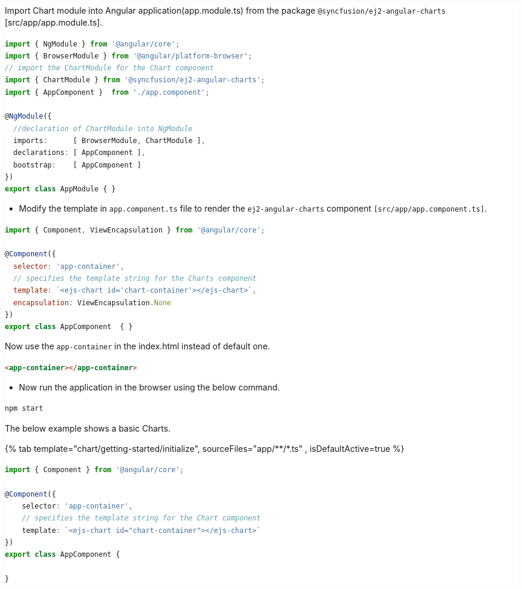 Import Chart module into Angular application(app.module.ts) from the package `@syncfusion/ej2-angular-charts` [src/app/app.module.ts].

```typescript
import { NgModule } from '@angular/core';
import { BrowserModule } from '@angular/platform-browser';
// import the ChartModule for the Chart component
import { ChartModule } from '@syncfusion/ej2-angular-charts';
import { AppComponent }  from './app.component';

@NgModule({
  //declaration of ChartModule into NgModule
  imports:      [ BrowserModule, ChartModule ],
  declarations: [ AppComponent ],
  bootstrap:    [ AppComponent ]
})
export class AppModule { }
```

* Modify the template in `app.component.ts` file to render the `ej2-angular-charts` component
`[src/app/app.component.ts]`.

```javascript
import { Component, ViewEncapsulation } from '@angular/core';

@Component({
  selector: 'app-container',
  // specifies the template string for the Charts component
  template: `<ejs-chart id='chart-container'></ejs-chart>`,
  encapsulation: ViewEncapsulation.None
})
export class AppComponent  { }
```



Now use the <code>app-container</code> in the index.html instead of default one.

```html
<app-container></app-container>
```

* Now run the application in the browser using the below command.

```cmd
npm start
```

The below example shows a basic Charts.

{% tab template="chart/getting-started/initialize", sourceFiles="app/**/*.ts" , isDefaultActive=true %}

```typescript
import { Component } from '@angular/core';

@Component({
    selector: 'app-container',
    // specifies the template string for the Chart component
    template: `<ejs-chart id="chart-container"></ejs-chart>`
})
export class AppComponent {

}
```
